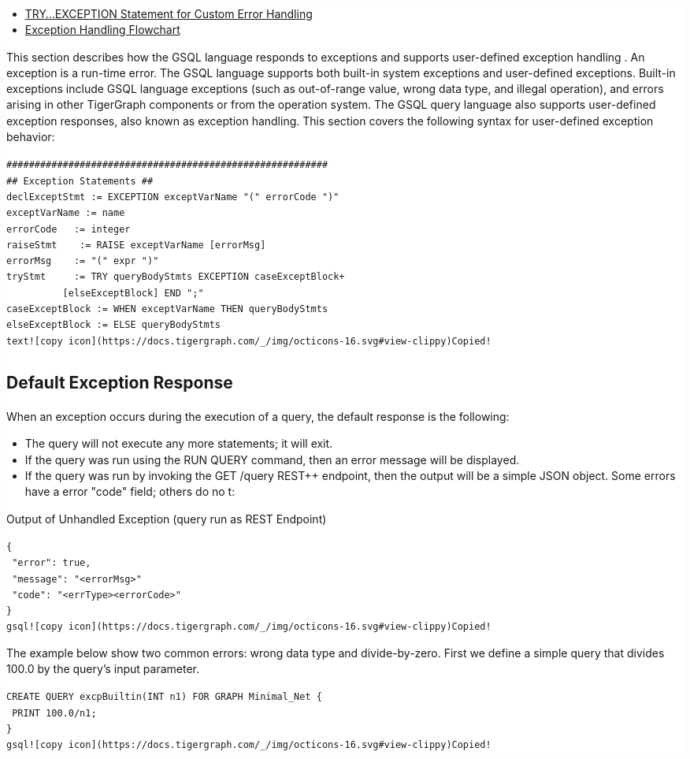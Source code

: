   * [TRY…​EXCEPTION Statement for Custom Error Handling](https://docs.tigergraph.com/gsql-ref/4.2/querying/exception-statements#_tryexception_statement_for_custom_error_handling)
  * [Exception Handling Flowchart](https://docs.tigergraph.com/gsql-ref/4.2/querying/exception-statements#_exception_handling_flowchart)


This section describes how the GSQL language responds to exceptions and supports user-defined exception handling . An exception is a run-time error. The GSQL language supports both built-in system exceptions and user-defined exceptions. Built-in exceptions include GSQL language exceptions (such as out-of-range value, wrong data type, and illegal operation), and errors arising in other TigerGraph components or from the operation system.
The GSQL query language also supports user-defined exception responses, also known as exception handling. This section covers the following syntax for user-defined exception behavior:
```
#########################################################
## Exception Statements ##
declExceptStmt := EXCEPTION exceptVarName "(" errorCode ")"
exceptVarName := name
errorCode   := integer
raiseStmt    := RAISE exceptVarName [errorMsg]
errorMsg    := "(" expr ")"
tryStmt     := TRY queryBodyStmts EXCEPTION caseExceptBlock+
          [elseExceptBlock] END ";"
caseExceptBlock := WHEN exceptVarName THEN queryBodyStmts
elseExceptBlock := ELSE queryBodyStmts
text![copy icon](https://docs.tigergraph.com/_/img/octicons-16.svg#view-clippy)Copied!

```

## [](https://docs.tigergraph.com/gsql-ref/4.2/querying/exception-statements#_default_exception_response)**Default Exception Response**
When an exception occurs during the execution of a query, the default response is the following:
  * The query will not execute any more statements; it will exit.
  * If the query was run using the RUN QUERY command, then an error message will be displayed.
  * If the query was run by invoking the GET /query REST++ endpoint, then the output will be a simple JSON object. Some errors have a error "code" field; others do no t:


Output of Unhandled Exception (query run as REST Endpoint)
```
{
 "error": true,
 "message": "<errorMsg>"
 "code": "<errType><errorCode>"
}
gsql![copy icon](https://docs.tigergraph.com/_/img/octicons-16.svg#view-clippy)Copied!

```

The example below show two common errors: wrong data type and divide-by-zero. First we define a simple query that divides 100.0 by the query’s input parameter.
```
CREATE QUERY excpBuiltin(INT n1) FOR GRAPH Minimal_Net {
 PRINT 100.0/n1;
}
gsql![copy icon](https://docs.tigergraph.com/_/img/octicons-16.svg#view-clippy)Copied!

```
